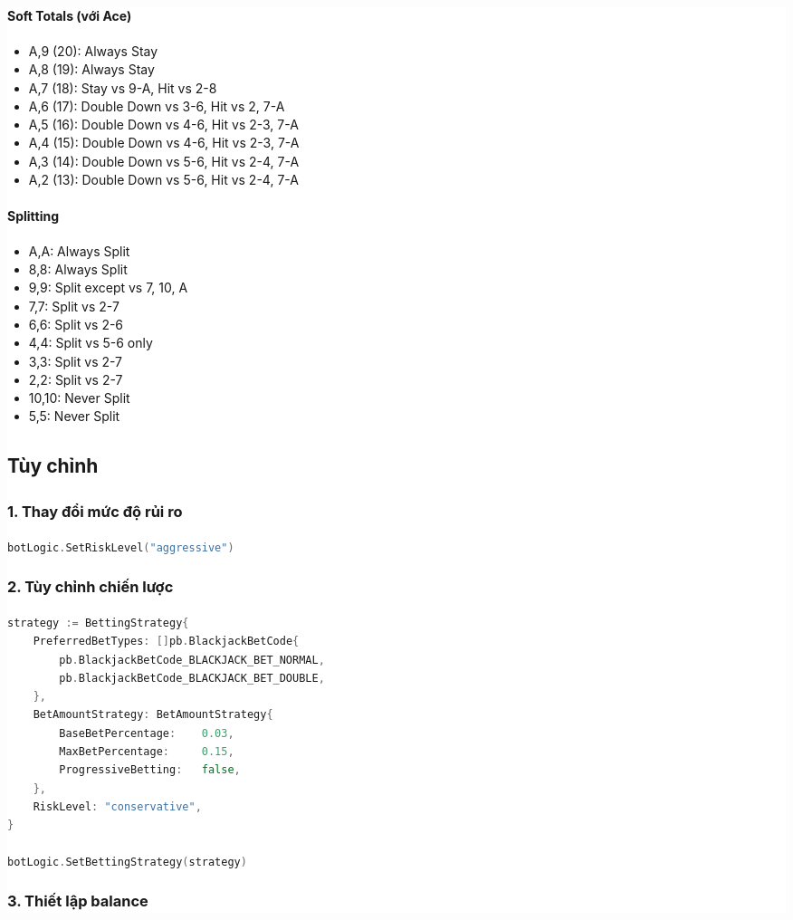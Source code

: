 #### Soft Totals (với Ace)
- A,9 (20): Always Stay
- A,8 (19): Always Stay
- A,7 (18): Stay vs 9-A, Hit vs 2-8
- A,6 (17): Double Down vs 3-6, Hit vs 2, 7-A
- A,5 (16): Double Down vs 4-6, Hit vs 2-3, 7-A
- A,4 (15): Double Down vs 4-6, Hit vs 2-3, 7-A
- A,3 (14): Double Down vs 5-6, Hit vs 2-4, 7-A
- A,2 (13): Double Down vs 5-6, Hit vs 2-4, 7-A

#### Splitting
- A,A: Always Split
- 8,8: Always Split
- 9,9: Split except vs 7, 10, A
- 7,7: Split vs 2-7
- 6,6: Split vs 2-6
- 4,4: Split vs 5-6 only
- 3,3: Split vs 2-7
- 2,2: Split vs 2-7
- 10,10: Never Split
- 5,5: Never Split

## Tùy chỉnh

### 1. Thay đổi mức độ rủi ro

```go
botLogic.SetRiskLevel("aggressive")
```

### 2. Tùy chỉnh chiến lược

```go
strategy := BettingStrategy{
    PreferredBetTypes: []pb.BlackjackBetCode{
        pb.BlackjackBetCode_BLACKJACK_BET_NORMAL,
        pb.BlackjackBetCode_BLACKJACK_BET_DOUBLE,
    },
    BetAmountStrategy: BetAmountStrategy{
        BaseBetPercentage:    0.03,
        MaxBetPercentage:     0.15,
        ProgressiveBetting:   false,
    },
    RiskLevel: "conservative",
}

botLogic.SetBettingStrategy(strategy)
```

### 3. Thiết lập balance
